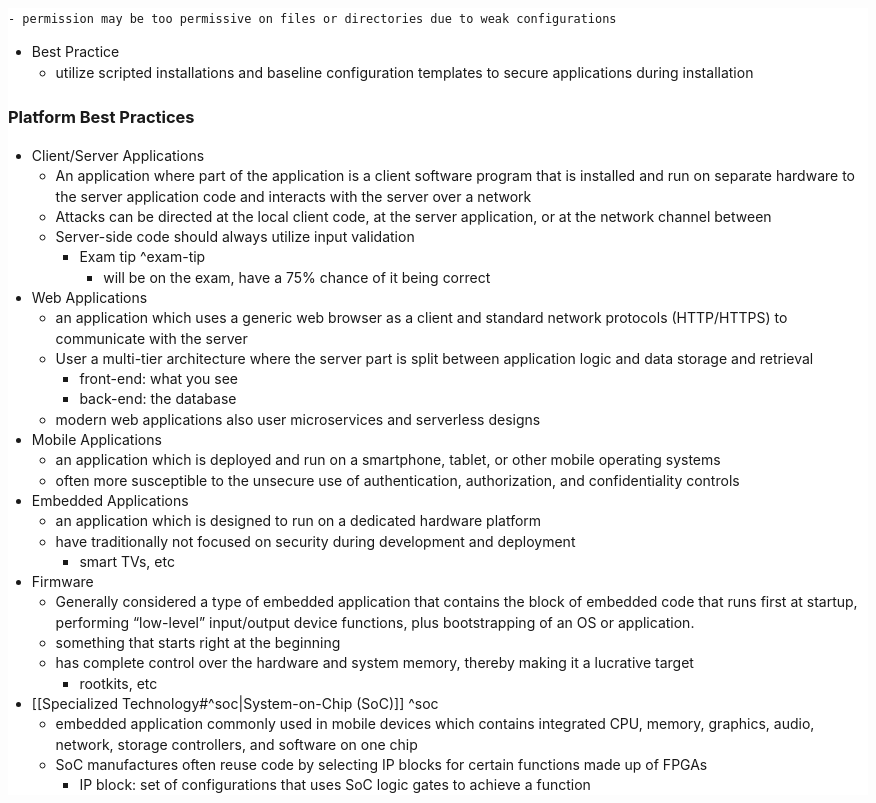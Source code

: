	- permission may be too permissive on files or directories due to weak configurations
- Best Practice
	- utilize scripted installations and baseline configuration templates to secure applications during installation
### Platform Best Practices
- Client/Server Applications
	- An application where part of the application is a client software program that is installed and run on separate hardware to the server application code and interacts with the server over a network
	- Attacks can be directed at the local client code, at the server application, or at the network channel between
	- Server-side code should always utilize input validation
		- Exam tip ^exam-tip
			- will be on the exam, have a 75% chance of it being correct
- Web Applications
	- an application which uses a generic web browser as a client and standard network protocols (HTTP/HTTPS) to communicate with the server
	- User a multi-tier architecture where the server part is split between application logic and data storage and retrieval
		- front-end: what you see
		- back-end: the database
	- modern web applications also user microservices and serverless designs
- Mobile Applications
	- an application which is deployed and run on a smartphone, tablet, or other mobile operating systems
	- often more susceptible to the unsecure use of authentication, authorization, and confidentiality controls
- Embedded Applications
	- an application which is designed to run on a dedicated hardware platform
	- have traditionally not focused on security during development and deployment
		- smart TVs, etc
- Firmware
	- Generally considered a type of embedded application that contains the block of embedded code that runs first at startup, performing “low-level” input/output device functions, plus bootstrapping of an OS or application.
	- something that starts right at the beginning
	- has complete control over the hardware and system memory, thereby making it a lucrative target
		- rootkits, etc
- [[Specialized Technology#^soc|System-on-Chip (SoC)]] ^soc
	- embedded application commonly used in mobile devices which contains integrated CPU, memory, graphics, audio, network, storage controllers, and software on one chip
	- SoC manufactures often reuse code by selecting IP blocks for certain functions made up of FPGAs
		- IP block: set of configurations that uses SoC logic gates to achieve a function